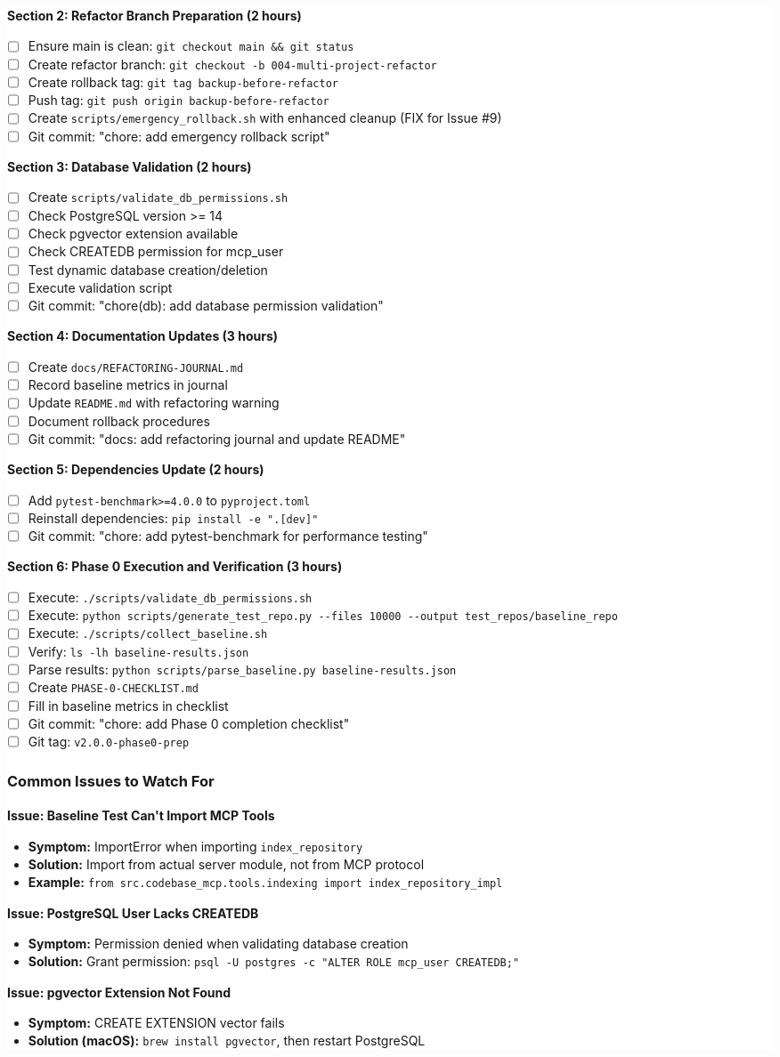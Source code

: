 **Section 2: Refactor Branch Preparation (2 hours)**
- [ ] Ensure main is clean: `git checkout main && git status`
- [ ] Create refactor branch: `git checkout -b 004-multi-project-refactor`
- [ ] Create rollback tag: `git tag backup-before-refactor`
- [ ] Push tag: `git push origin backup-before-refactor`
- [ ] Create `scripts/emergency_rollback.sh` with enhanced cleanup (FIX for Issue #9)
- [ ] Git commit: "chore: add emergency rollback script"

**Section 3: Database Validation (2 hours)**
- [ ] Create `scripts/validate_db_permissions.sh`
- [ ] Check PostgreSQL version >= 14
- [ ] Check pgvector extension available
- [ ] Check CREATEDB permission for mcp_user
- [ ] Test dynamic database creation/deletion
- [ ] Execute validation script
- [ ] Git commit: "chore(db): add database permission validation"

**Section 4: Documentation Updates (3 hours)**
- [ ] Create `docs/REFACTORING-JOURNAL.md`
- [ ] Record baseline metrics in journal
- [ ] Update `README.md` with refactoring warning
- [ ] Document rollback procedures
- [ ] Git commit: "docs: add refactoring journal and update README"

**Section 5: Dependencies Update (2 hours)**
- [ ] Add `pytest-benchmark>=4.0.0` to `pyproject.toml`
- [ ] Reinstall dependencies: `pip install -e ".[dev]"`
- [ ] Git commit: "chore: add pytest-benchmark for performance testing"

**Section 6: Phase 0 Execution and Verification (3 hours)**
- [ ] Execute: `./scripts/validate_db_permissions.sh`
- [ ] Execute: `python scripts/generate_test_repo.py --files 10000 --output test_repos/baseline_repo`
- [ ] Execute: `./scripts/collect_baseline.sh`
- [ ] Verify: `ls -lh baseline-results.json`
- [ ] Parse results: `python scripts/parse_baseline.py baseline-results.json`
- [ ] Create `PHASE-0-CHECKLIST.md`
- [ ] Fill in baseline metrics in checklist
- [ ] Git commit: "chore: add Phase 0 completion checklist"
- [ ] Git tag: `v2.0.0-phase0-prep`

### Common Issues to Watch For

**Issue: Baseline Test Can't Import MCP Tools**
- **Symptom:** ImportError when importing `index_repository`
- **Solution:** Import from actual server module, not from MCP protocol
- **Example:** `from src.codebase_mcp.tools.indexing import index_repository_impl`

**Issue: PostgreSQL User Lacks CREATEDB**
- **Symptom:** Permission denied when validating database creation
- **Solution:** Grant permission: `psql -U postgres -c "ALTER ROLE mcp_user CREATEDB;"`

**Issue: pgvector Extension Not Found**
- **Symptom:** CREATE EXTENSION vector fails
- **Solution (macOS):** `brew install pgvector`, then restart PostgreSQL
